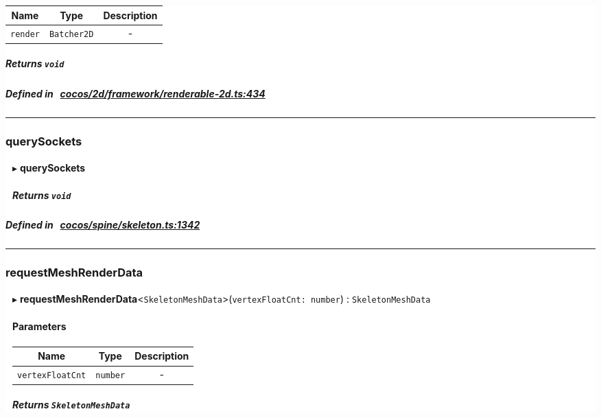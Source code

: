 | Name | Type | Description |
| :------: | :------: | :------: |
| `render` | `Batcher2D` | - |



##### Returns `void`




</div>

##### Defined in &nbsp;   [cocos/2d/framework/renderable-2d.ts:434](https://github.com/cocos-creator/engine/blob/c7bf6b8a9/cocos/2d/framework/renderable-2d.ts#L434)&nbsp;
___
### querySockets
<div style="margin-left: 10px;">

▸   **querySockets**







##### Returns `void`




</div>

##### Defined in &nbsp;   [cocos/spine/skeleton.ts:1342](https://github.com/cocos-creator/engine/blob/c7bf6b8a9/cocos/spine/skeleton.ts#L1342)&nbsp;
___
### requestMeshRenderData
<div style="margin-left: 10px;">

▸   **requestMeshRenderData**<`SkeletonMeshData`\>(`vertexFloatCnt: number`) : `SkeletonMeshData`








#### Parameters

| Name | Type | Description |
| :------: | :------: | :------: |
| `vertexFloatCnt` | `number` | - |



##### Returns `SkeletonMeshData`

